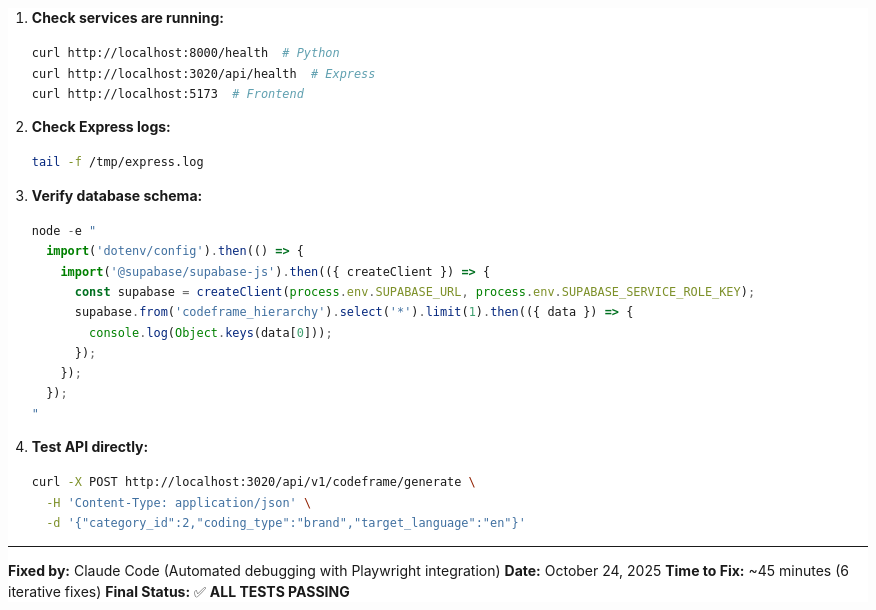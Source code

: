 1. **Check services are running:**
   ```bash
   curl http://localhost:8000/health  # Python
   curl http://localhost:3020/api/health  # Express
   curl http://localhost:5173  # Frontend
   ```

2. **Check Express logs:**
   ```bash
   tail -f /tmp/express.log
   ```

3. **Verify database schema:**
   ```javascript
   node -e "
     import('dotenv/config').then(() => {
       import('@supabase/supabase-js').then(({ createClient }) => {
         const supabase = createClient(process.env.SUPABASE_URL, process.env.SUPABASE_SERVICE_ROLE_KEY);
         supabase.from('codeframe_hierarchy').select('*').limit(1).then(({ data }) => {
           console.log(Object.keys(data[0]));
         });
       });
     });
   "
   ```

4. **Test API directly:**
   ```bash
   curl -X POST http://localhost:3020/api/v1/codeframe/generate \
     -H 'Content-Type: application/json' \
     -d '{"category_id":2,"coding_type":"brand","target_language":"en"}'
   ```

---

**Fixed by:** Claude Code (Automated debugging with Playwright integration)
**Date:** October 24, 2025
**Time to Fix:** ~45 minutes (6 iterative fixes)
**Final Status:** ✅ **ALL TESTS PASSING**

